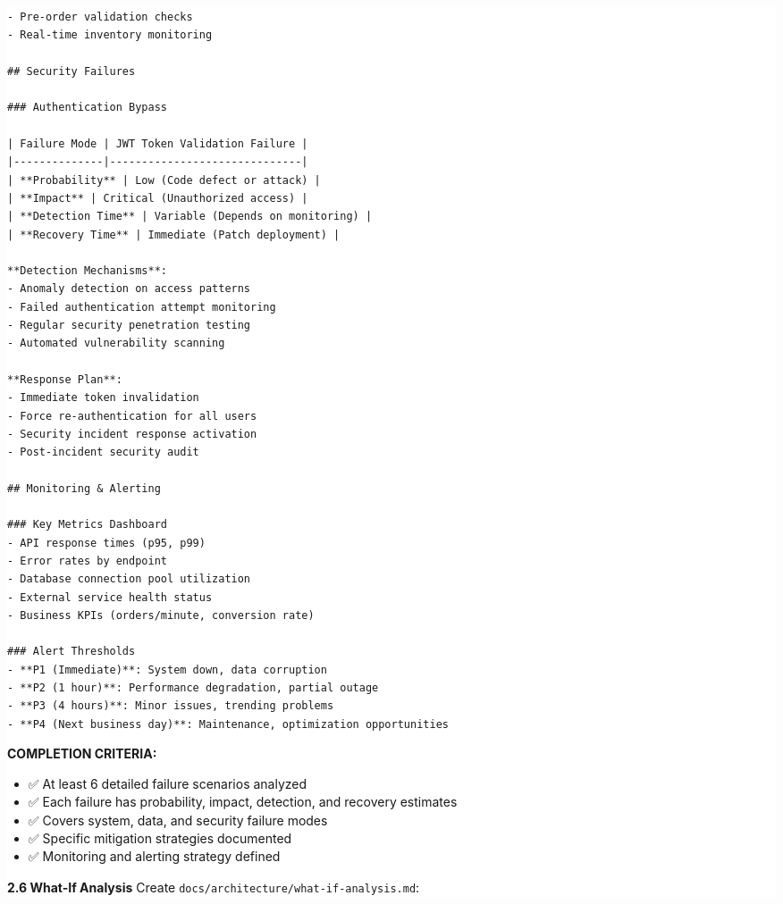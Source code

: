 ```
- Pre-order validation checks
- Real-time inventory monitoring

## Security Failures

### Authentication Bypass

| Failure Mode | JWT Token Validation Failure |
|--------------|------------------------------|
| **Probability** | Low (Code defect or attack) |
| **Impact** | Critical (Unauthorized access) |
| **Detection Time** | Variable (Depends on monitoring) |
| **Recovery Time** | Immediate (Patch deployment) |

**Detection Mechanisms**:
- Anomaly detection on access patterns
- Failed authentication attempt monitoring
- Regular security penetration testing
- Automated vulnerability scanning

**Response Plan**:
- Immediate token invalidation
- Force re-authentication for all users
- Security incident response activation
- Post-incident security audit

## Monitoring & Alerting

### Key Metrics Dashboard
- API response times (p95, p99)
- Error rates by endpoint
- Database connection pool utilization
- External service health status
- Business KPIs (orders/minute, conversion rate)

### Alert Thresholds
- **P1 (Immediate)**: System down, data corruption
- **P2 (1 hour)**: Performance degradation, partial outage
- **P3 (4 hours)**: Minor issues, trending problems
- **P4 (Next business day)**: Maintenance, optimization opportunities
```

**COMPLETION CRITERIA:**
- ✅ At least 6 detailed failure scenarios analyzed
- ✅ Each failure has probability, impact, detection, and recovery estimates
- ✅ Covers system, data, and security failure modes
- ✅ Specific mitigation strategies documented
- ✅ Monitoring and alerting strategy defined

**2.6 What-If Analysis**
Create `docs/architecture/what-if-analysis.md`:
